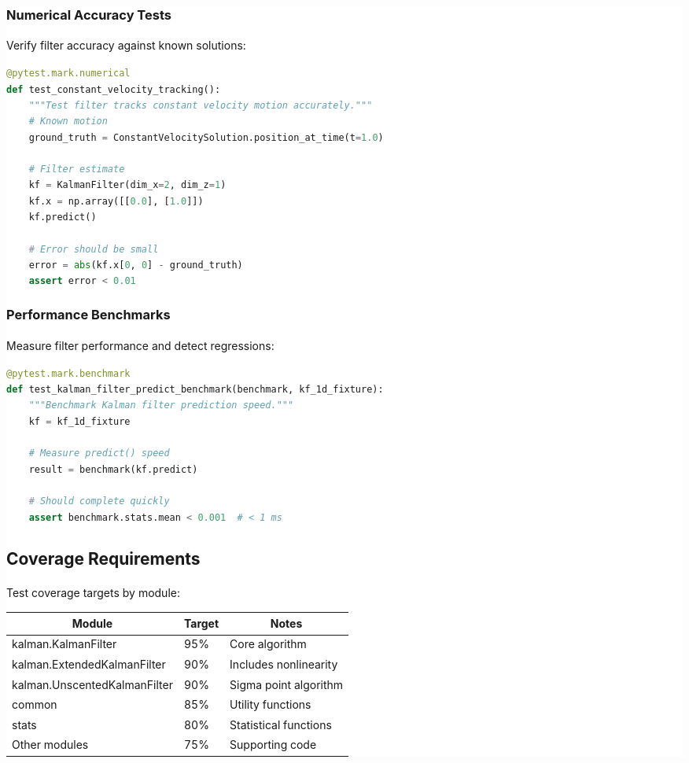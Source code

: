 ### Numerical Accuracy Tests

Verify filter accuracy against known solutions:

```python
@pytest.mark.numerical
def test_constant_velocity_tracking():
    """Test filter tracks constant velocity motion accurately."""
    # Known motion
    ground_truth = ConstantVelocitySolution.position_at_time(t=1.0)

    # Filter estimate
    kf = KalmanFilter(dim_x=2, dim_z=1)
    kf.x = np.array([[0.0], [1.0]])
    kf.predict()

    # Error should be small
    error = abs(kf.x[0, 0] - ground_truth)
    assert error < 0.01
```

### Performance Benchmarks

Measure filter performance and detect regressions:

```python
@pytest.mark.benchmark
def test_kalman_filter_predict_benchmark(benchmark, kf_1d_fixture):
    """Benchmark Kalman filter prediction speed."""
    kf = kf_1d_fixture

    # Measure predict() speed
    result = benchmark(kf.predict)

    # Should complete quickly
    assert benchmark.stats.mean < 0.001  # < 1 ms
```

## Coverage Requirements

Test coverage targets by module:

| Module | Target | Notes |
|--------|--------|-------|
| kalman.KalmanFilter | 95% | Core algorithm |
| kalman.ExtendedKalmanFilter | 90% | Includes nonlinearity |
| kalman.UnscentedKalmanFilter | 90% | Sigma point algorithm |
| common | 85% | Utility functions |
| stats | 80% | Statistical functions |
| Other modules | 75% | Supporting code |
